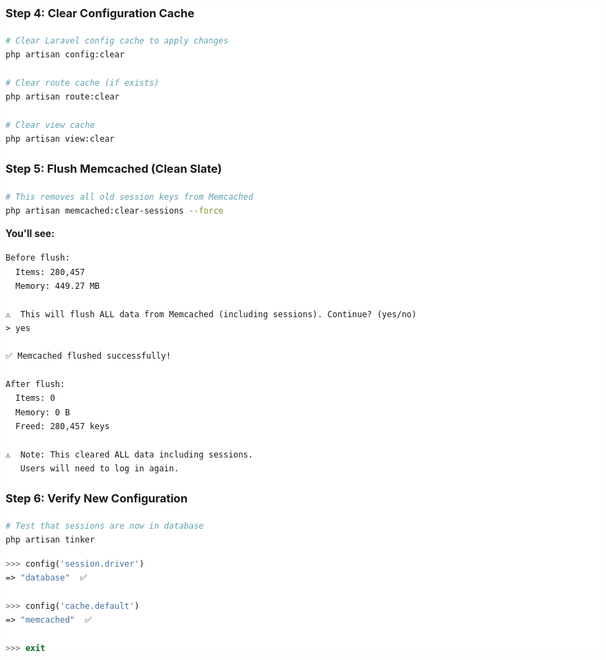 ### Step 4: Clear Configuration Cache

```bash
# Clear Laravel config cache to apply changes
php artisan config:clear

# Clear route cache (if exists)
php artisan route:clear

# Clear view cache
php artisan view:clear
```

### Step 5: Flush Memcached (Clean Slate)

```bash
# This removes all old session keys from Memcached
php artisan memcached:clear-sessions --force
```

**You'll see:**
```
Before flush:
  Items: 280,457
  Memory: 449.27 MB

⚠️  This will flush ALL data from Memcached (including sessions). Continue? (yes/no)
> yes

✅ Memcached flushed successfully!

After flush:
  Items: 0
  Memory: 0 B
  Freed: 280,457 keys

⚠️  Note: This cleared ALL data including sessions.
   Users will need to log in again.
```

### Step 6: Verify New Configuration

```bash
# Test that sessions are now in database
php artisan tinker
```

```php
>>> config('session.driver')
=> "database"  ✅

>>> config('cache.default')
=> "memcached"  ✅

>>> exit
```
